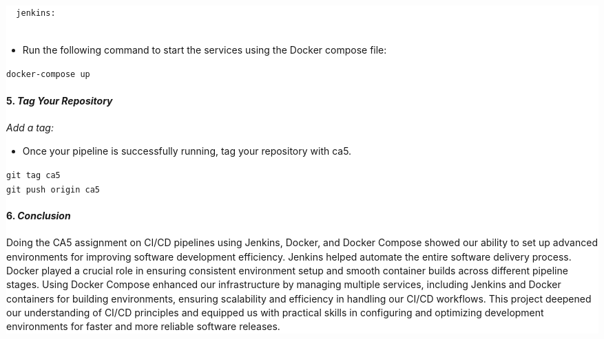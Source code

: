 ````
  jenkins:
  
   ```` 
- Run the following command to start the services using the Docker compose file:

````
docker-compose up
````
#### 5. *Tag Your Repository*

*Add a tag:*
- Once your pipeline is successfully running, tag your repository with ca5.

````
git tag ca5
git push origin ca5
````
#### 6. *Conclusion*

Doing the CA5 assignment on CI/CD pipelines using Jenkins, Docker, and Docker Compose showed our ability to set 
up advanced environments for improving software development efficiency. Jenkins helped automate the entire software 
delivery process. Docker played a crucial role in ensuring consistent environment setup and smooth container builds
across different pipeline stages. Using Docker Compose enhanced our infrastructure by managing multiple services, 
including Jenkins and Docker containers for building environments, ensuring scalability and efficiency in handling 
our CI/CD workflows. This project deepened our understanding of CI/CD principles and equipped us with practical skills
in configuring and optimizing development environments for faster and more reliable software releases.



